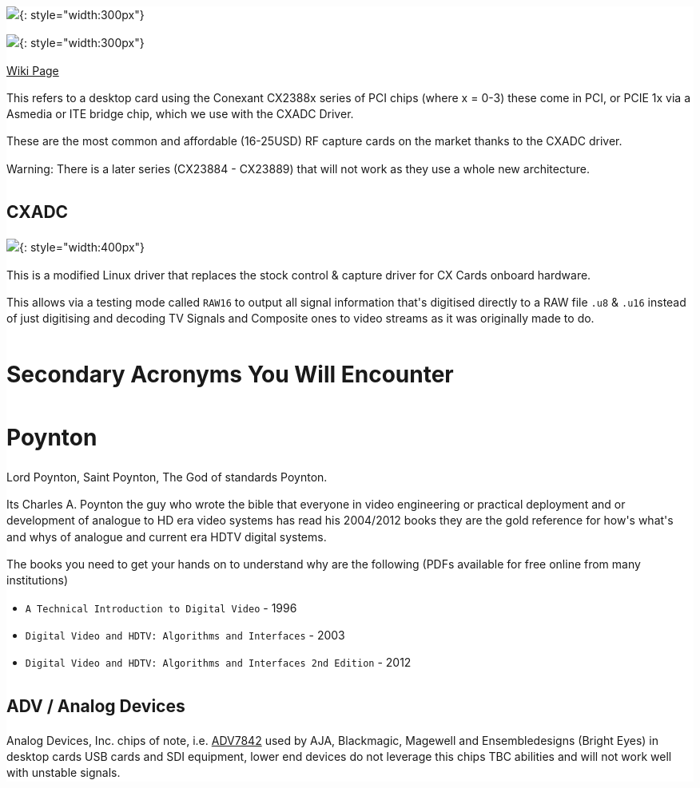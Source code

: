 
![](https://github.com/happycube/cxadc-linux3/wiki/assets/images/CX-Cards/CX-Card-White-Frount-High-Res-Scaled-2022.12.21.png){: style="width:300px"}

![](https://raw.githubusercontent.com/wiki/happycube/cxadc-linux3/assets/images/Diagrams/CXADC-Driver-Basic.png){: style="width:300px"}

[Wiki Page](CX-Cards.md)

This refers to a desktop card using the Conexant CX2388x series of PCI chips (where x = 0-3) these come in PCI, or PCIE 1x via a Asmedia or ITE bridge chip, which we use with the CXADC Driver.

These are the most common and affordable (16-25USD) RF capture cards on the market thanks to the CXADC driver.

Warning: There is a later series (CX23884 - CX23889) that will not work as they use a whole new architecture.


## CXADC


![](https://github.com/oyvindln/vhs-decode/wiki/assets/images/Hardware/Timeout-10sec-CXADC-Capture.gif){: style="width:400px"}

This is a modified Linux driver that replaces the stock control & capture driver for CX Cards onboard hardware.

This allows via a testing mode called `RAW16` to output all signal information that's digitised directly to a RAW file `.u8` & `.u16` instead of just digitising and decoding TV Signals and Composite ones to video streams as it was originally made to do.


# Secondary Acronyms You Will Encounter


# Poynton 


Lord Poynton, Saint Poynton, The God of standards Poynton.

Its Charles A. Poynton the guy who wrote the bible that everyone in video engineering or practical deployment and or development of analogue to HD era video systems has read his 2004/2012 books they are the gold reference for how's what's and whys of analogue and current era HDTV digital systems.

The books you need to get your hands on to understand why are the following (PDFs available for free online from many institutions)

- `A Technical Introduction to Digital Video` - 1996 

- `Digital Video and HDTV: Algorithms and Interfaces` - 2003

- `Digital Video and HDTV: Algorithms and Interfaces 2nd Edition` - 2012


## ADV / Analog Devices


Analog Devices, Inc. chips of note, i.e. [ADV7842](https://www.analog.com/media/en/technical-documentation/data-sheets/adv7842.pdf) used by AJA, Blackmagic, Magewell and Ensembledesigns (Bright Eyes) in desktop cards USB cards and SDI equipment, lower end devices do not leverage this chips TBC abilities and will not work well with unstable signals. 

